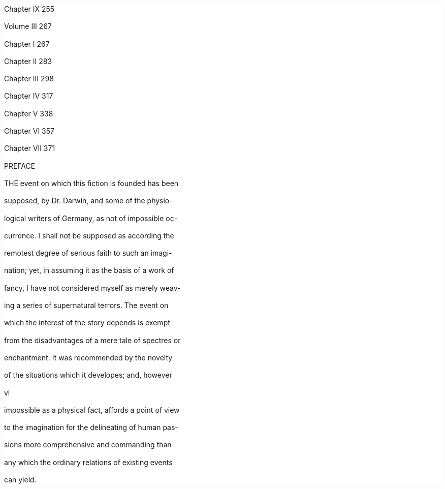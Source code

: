Chapter  IX  255

Volume  III  267

Chapter  I  267

Chapter  II  283

Chapter  III  298

Chapter  IV  317

Chapter  V  338

Chapter  VI  357

[](#pfd0)[](#pfdc)[](#pfe7)[](#pff8)[](#pf109)[](#pf115)[](#pf115)[](#pf125)[](#pf134)[](#pf147)[](#pf15c)[](#pf16f)



Chapter  VII  371

[](#pf17d)



PREFACE

THE event  on  which  this  ﬁction  is  founded  has  been

supposed,  by  Dr.  Darwin,  and  some  of  the  physio-

logical  writers  of  Germany,  as  not  of  impossible  oc-

currence.  I  shall  not  be  supposed  as  according  the

remotest  degree  of  serious  faith  to  such  an  imagi-

nation;  yet,  in  assuming  it  as  the  basis  of  a  work  of

fancy,  I  have  not  considered  myself  as  merely  weav-

ing  a  series  of  supernatural  terrors.  The  event  on

which  the  interest  of  the  story  depends  is  exempt

from  the  disadvantages  of  a  mere  tale  of  spectres  or

enchantment.  It  was  recommended  by  the  novelty

of  the  situations  which  it  developes;  and,  however

vi



impossible  as  a  physical  fact,  affords  a  point  of  view

to  the  imagination  for  the  delineating  of  human  pas-

sions  more  comprehensive  and  commanding  than

any  which  the  ordinary  relations  of  existing  events

can  yield.
